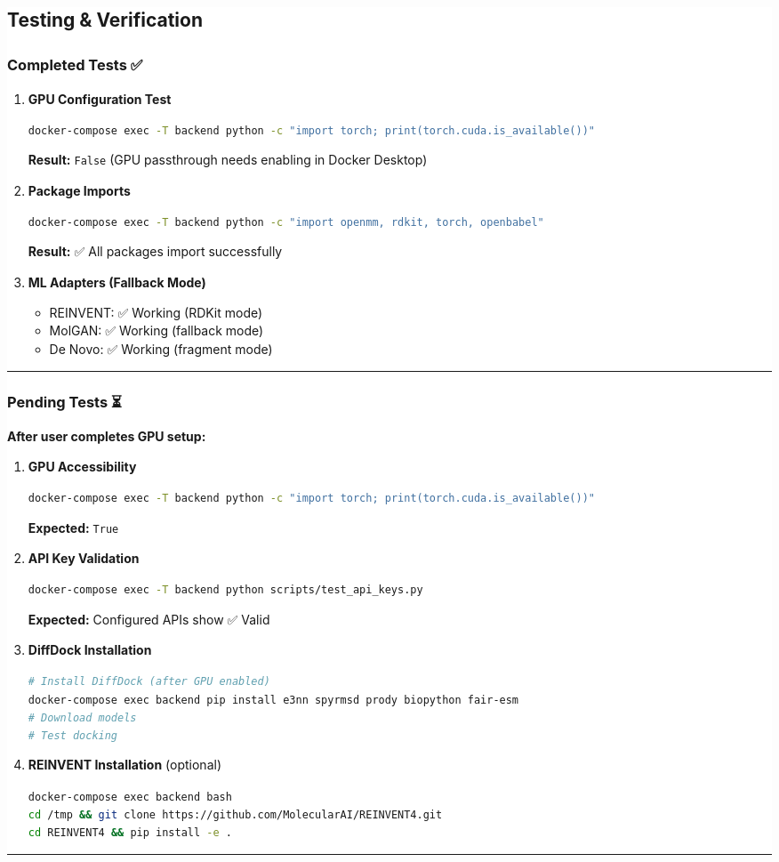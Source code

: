 
## Testing & Verification

### Completed Tests ✅

1. **GPU Configuration Test**
   ```bash
   docker-compose exec -T backend python -c "import torch; print(torch.cuda.is_available())"
   ```
   **Result:** `False` (GPU passthrough needs enabling in Docker Desktop)

2. **Package Imports**
   ```bash
   docker-compose exec -T backend python -c "import openmm, rdkit, torch, openbabel"
   ```
   **Result:** ✅ All packages import successfully

3. **ML Adapters (Fallback Mode)**
   - REINVENT: ✅ Working (RDKit mode)
   - MolGAN: ✅ Working (fallback mode)
   - De Novo: ✅ Working (fragment mode)

---

### Pending Tests ⏳

**After user completes GPU setup:**

1. **GPU Accessibility**
   ```bash
   docker-compose exec -T backend python -c "import torch; print(torch.cuda.is_available())"
   ```
   **Expected:** `True`

2. **API Key Validation**
   ```bash
   docker-compose exec -T backend python scripts/test_api_keys.py
   ```
   **Expected:** Configured APIs show ✅ Valid

3. **DiffDock Installation**
   ```bash
   # Install DiffDock (after GPU enabled)
   docker-compose exec backend pip install e3nn spyrmsd prody biopython fair-esm
   # Download models
   # Test docking
   ```

4. **REINVENT Installation** (optional)
   ```bash
   docker-compose exec backend bash
   cd /tmp && git clone https://github.com/MolecularAI/REINVENT4.git
   cd REINVENT4 && pip install -e .
   ```

---
